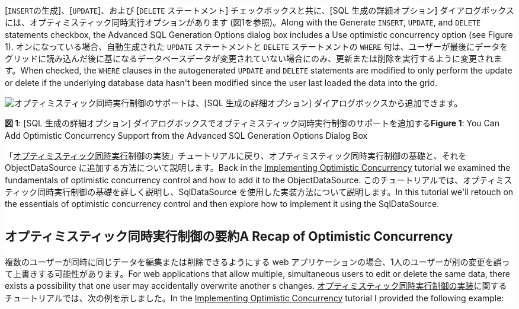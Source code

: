 <span data-ttu-id="b1a22-111">[`INSERT`の生成]、[`UPDATE`]、および [`DELETE` ステートメント] チェックボックスと共に、[SQL 生成の詳細オプション] ダイアログボックスには、オプティミスティック同時実行オプションがあります (図1を参照)。</span><span class="sxs-lookup"><span data-stu-id="b1a22-111">Along with the Generate `INSERT`, `UPDATE`, and `DELETE` statements checkbox, the Advanced SQL Generation Options dialog box includes a Use optimistic concurrency option (see Figure 1).</span></span> <span data-ttu-id="b1a22-112">オンになっている場合、自動生成された `UPDATE` ステートメントと `DELETE` ステートメントの `WHERE` 句は、ユーザーが最後にデータをグリッドに読み込んだ後に基になるデータベースデータが変更されていない場合にのみ、更新または削除を実行するように変更されます。</span><span class="sxs-lookup"><span data-stu-id="b1a22-112">When checked, the `WHERE` clauses in the autogenerated `UPDATE` and `DELETE` statements are modified to only perform the update or delete if the underlying database data hasn't been modified since the user last loaded the data into the grid.</span></span>

![オプティミスティック同時実行制御のサポートは、[SQL 生成の詳細オプション] ダイアログボックスから追加できます。](implementing-optimistic-concurrency-with-the-sqldatasource-cs/_static/image1.gif)

<span data-ttu-id="b1a22-114">**図 1**: [SQL 生成の詳細オプション] ダイアログボックスでオプティミスティック同時実行制御のサポートを追加する</span><span class="sxs-lookup"><span data-stu-id="b1a22-114">**Figure 1**: You Can Add Optimistic Concurrency Support from the Advanced SQL Generation Options Dialog Box</span></span>

<span data-ttu-id="b1a22-115">「[オプティミスティック同時実行](../editing-inserting-and-deleting-data/implementing-optimistic-concurrency-cs.md)制御の実装」チュートリアルに戻り、オプティミスティック同時実行制御の基礎と、それを ObjectDataSource に追加する方法について説明します。</span><span class="sxs-lookup"><span data-stu-id="b1a22-115">Back in the [Implementing Optimistic Concurrency](../editing-inserting-and-deleting-data/implementing-optimistic-concurrency-cs.md) tutorial we examined the fundamentals of optimistic concurrency control and how to add it to the ObjectDataSource.</span></span> <span data-ttu-id="b1a22-116">このチュートリアルでは、オプティミスティック同時実行制御の基礎を詳しく説明し、SqlDataSource を使用した実装方法について説明します。</span><span class="sxs-lookup"><span data-stu-id="b1a22-116">In this tutorial we'll retouch on the essentials of optimistic concurrency control and then explore how to implement it using the SqlDataSource.</span></span>

## <a name="a-recap-of-optimistic-concurrency"></a><span data-ttu-id="b1a22-117">オプティミスティック同時実行制御の要約</span><span class="sxs-lookup"><span data-stu-id="b1a22-117">A Recap of Optimistic Concurrency</span></span>

<span data-ttu-id="b1a22-118">複数のユーザーが同時に同じデータを編集または削除できるようにする web アプリケーションの場合、1人のユーザーが別の変更を誤って上書きする可能性があります。</span><span class="sxs-lookup"><span data-stu-id="b1a22-118">For web applications that allow multiple, simultaneous users to edit or delete the same data, there exists a possibility that one user may accidentally overwrite another s changes.</span></span> <span data-ttu-id="b1a22-119">[オプティミスティック同時実行制御の実装](../editing-inserting-and-deleting-data/implementing-optimistic-concurrency-cs.md)に関するチュートリアルでは、次の例を示しました。</span><span class="sxs-lookup"><span data-stu-id="b1a22-119">In the [Implementing Optimistic Concurrency](../editing-inserting-and-deleting-data/implementing-optimistic-concurrency-cs.md) tutorial I provided the following example:</span></span>

